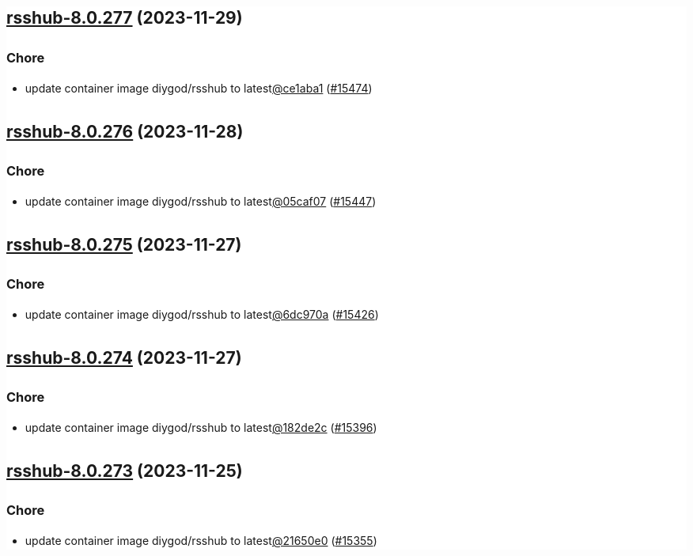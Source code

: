   


## [rsshub-8.0.277](https://github.com/truecharts/charts/compare/rsshub-8.0.276...rsshub-8.0.277) (2023-11-29)

### Chore

- update container image diygod/rsshub to latest[@ce1aba1](https://github.com/ce1aba1) ([#15474](https://github.com/truecharts/charts/issues/15474))
  
  


## [rsshub-8.0.276](https://github.com/truecharts/charts/compare/rsshub-8.0.275...rsshub-8.0.276) (2023-11-28)

### Chore

- update container image diygod/rsshub to latest[@05caf07](https://github.com/05caf07) ([#15447](https://github.com/truecharts/charts/issues/15447))
  
  


## [rsshub-8.0.275](https://github.com/truecharts/charts/compare/rsshub-8.0.274...rsshub-8.0.275) (2023-11-27)

### Chore

- update container image diygod/rsshub to latest[@6dc970a](https://github.com/6dc970a) ([#15426](https://github.com/truecharts/charts/issues/15426))
  
  


## [rsshub-8.0.274](https://github.com/truecharts/charts/compare/rsshub-8.0.273...rsshub-8.0.274) (2023-11-27)

### Chore

- update container image diygod/rsshub to latest[@182de2c](https://github.com/182de2c) ([#15396](https://github.com/truecharts/charts/issues/15396))
  
  


## [rsshub-8.0.273](https://github.com/truecharts/charts/compare/rsshub-8.0.272...rsshub-8.0.273) (2023-11-25)

### Chore

- update container image diygod/rsshub to latest[@21650e0](https://github.com/21650e0) ([#15355](https://github.com/truecharts/charts/issues/15355))
  
  